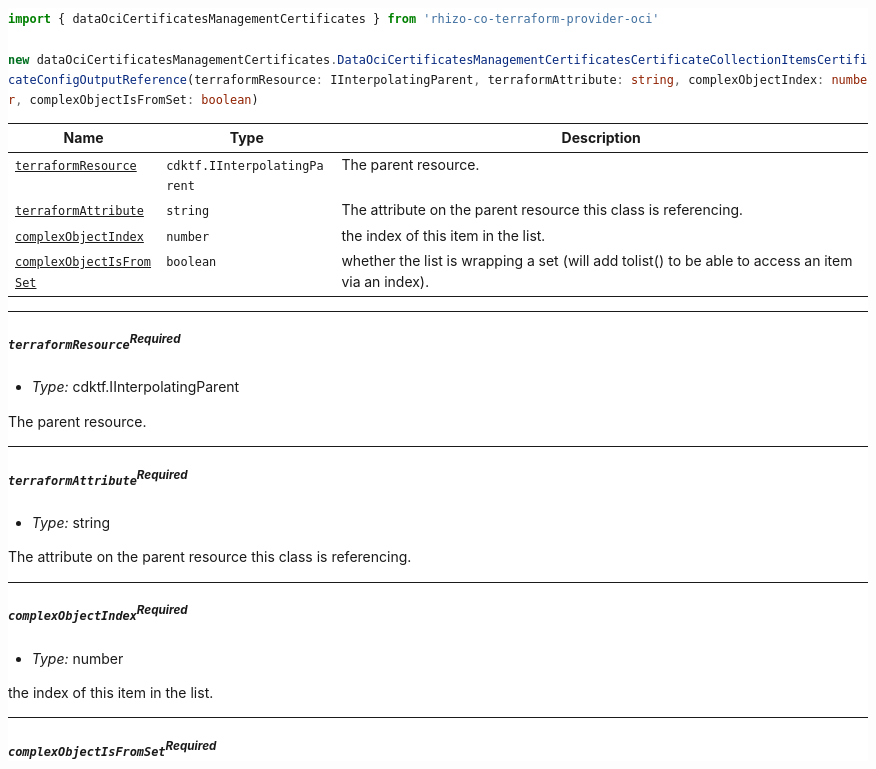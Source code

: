 ```typescript
import { dataOciCertificatesManagementCertificates } from 'rhizo-co-terraform-provider-oci'

new dataOciCertificatesManagementCertificates.DataOciCertificatesManagementCertificatesCertificateCollectionItemsCertificateConfigOutputReference(terraformResource: IInterpolatingParent, terraformAttribute: string, complexObjectIndex: number, complexObjectIsFromSet: boolean)
```

| **Name** | **Type** | **Description** |
| --- | --- | --- |
| <code><a href="#rhizo-co-terraform-provider-oci.dataOciCertificatesManagementCertificates.DataOciCertificatesManagementCertificatesCertificateCollectionItemsCertificateConfigOutputReference.Initializer.parameter.terraformResource">terraformResource</a></code> | <code>cdktf.IInterpolatingParent</code> | The parent resource. |
| <code><a href="#rhizo-co-terraform-provider-oci.dataOciCertificatesManagementCertificates.DataOciCertificatesManagementCertificatesCertificateCollectionItemsCertificateConfigOutputReference.Initializer.parameter.terraformAttribute">terraformAttribute</a></code> | <code>string</code> | The attribute on the parent resource this class is referencing. |
| <code><a href="#rhizo-co-terraform-provider-oci.dataOciCertificatesManagementCertificates.DataOciCertificatesManagementCertificatesCertificateCollectionItemsCertificateConfigOutputReference.Initializer.parameter.complexObjectIndex">complexObjectIndex</a></code> | <code>number</code> | the index of this item in the list. |
| <code><a href="#rhizo-co-terraform-provider-oci.dataOciCertificatesManagementCertificates.DataOciCertificatesManagementCertificatesCertificateCollectionItemsCertificateConfigOutputReference.Initializer.parameter.complexObjectIsFromSet">complexObjectIsFromSet</a></code> | <code>boolean</code> | whether the list is wrapping a set (will add tolist() to be able to access an item via an index). |

---

##### `terraformResource`<sup>Required</sup> <a name="terraformResource" id="rhizo-co-terraform-provider-oci.dataOciCertificatesManagementCertificates.DataOciCertificatesManagementCertificatesCertificateCollectionItemsCertificateConfigOutputReference.Initializer.parameter.terraformResource"></a>

- *Type:* cdktf.IInterpolatingParent

The parent resource.

---

##### `terraformAttribute`<sup>Required</sup> <a name="terraformAttribute" id="rhizo-co-terraform-provider-oci.dataOciCertificatesManagementCertificates.DataOciCertificatesManagementCertificatesCertificateCollectionItemsCertificateConfigOutputReference.Initializer.parameter.terraformAttribute"></a>

- *Type:* string

The attribute on the parent resource this class is referencing.

---

##### `complexObjectIndex`<sup>Required</sup> <a name="complexObjectIndex" id="rhizo-co-terraform-provider-oci.dataOciCertificatesManagementCertificates.DataOciCertificatesManagementCertificatesCertificateCollectionItemsCertificateConfigOutputReference.Initializer.parameter.complexObjectIndex"></a>

- *Type:* number

the index of this item in the list.

---

##### `complexObjectIsFromSet`<sup>Required</sup> <a name="complexObjectIsFromSet" id="rhizo-co-terraform-provider-oci.dataOciCertificatesManagementCertificates.DataOciCertificatesManagementCertificatesCertificateCollectionItemsCertificateConfigOutputReference.Initializer.parameter.complexObjectIsFromSet"></a>
